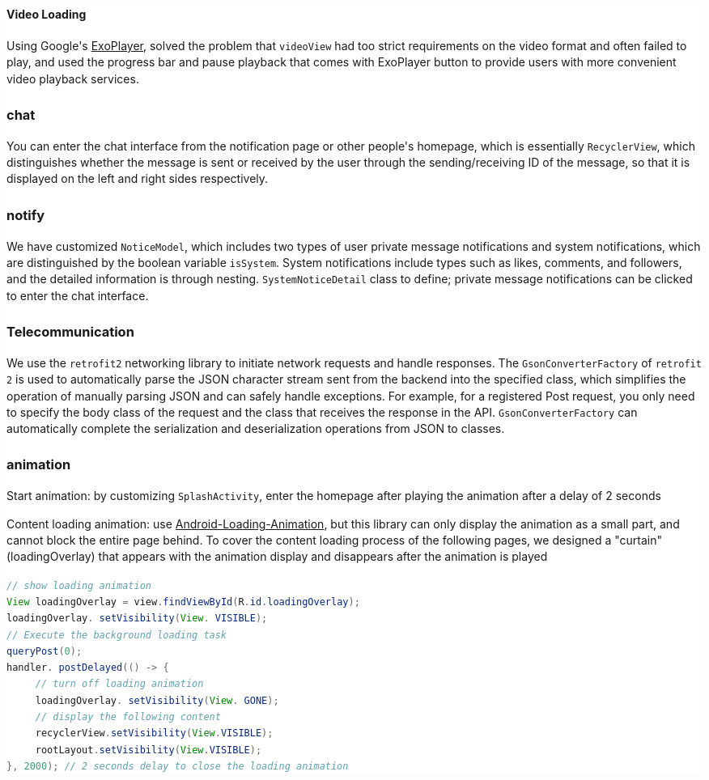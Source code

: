 #### Video Loading

Using Google's [ExoPlayer](https://github.com/google/ExoPlayer), solved the problem that `videoView` had too strict requirements on the video format and often failed to play, and used the progress bar and pause playback that comes with ExoPlayer button to provide users with more convenient video playback services.

### chat

You can enter the chat interface from the notification page or other people's homepage, which is essentially `RecyclerView`, which distinguishes whether the message is sent or received by the user through the sending/receiving ID of the message, so that it is displayed on the left and right sides respectively.

### notify

We have customized `NoticeModel`, which includes two types of user private message notifications and system notifications, which are distinguished by the boolean variable `isSystem`. System notifications include types such as likes, comments, and followers, and the detailed information is through nesting. `SystemNoticeDetail` class to define; private message notifications can be clicked to enter the chat interface.

### Telecommunication

We use the `retrofit2` networking library to initiate network requests and handle responses. The `GsonConverterFactory` of `retrofit2` is used to automatically parse the JSON character stream sent from the backend into the specified class, which simplifies the operation of manually parsing JSON and can safely handle exceptions. For example, for a registered Post request, you only need to specify the body class of the request and the class that receives the response in the API. `GsonConverterFactory` can automatically complete the serialization and deserialization operations from JSON to classes.

### animation

Start animation: by customizing `SplashActivity`, enter the homepage after playing the animation after a delay of 2 seconds

Content loading animation: use [Android-Loading-Animation](https://github.com/Marvel999/Android-Loading-Animation), but this library can only display the animation as a small part, and cannot block the entire page behind. To cover the content loading process of the following pages, we designed a "curtain" (loadingOverlay) that appears with the animation display and disappears after the animation is played

```java
// show loading animation
View loadingOverlay = view.findViewById(R.id.loadingOverlay);
loadingOverlay. setVisibility(View. VISIBLE);
// Execute the background loading task
queryPost(0);
handler. postDelayed(() -> {
     // turn off loading animation
     loadingOverlay. setVisibility(View. GONE);
     // display the following content
     recyclerView.setVisibility(View.VISIBLE);
     rootLayout.setVisibility(View.VISIBLE);
}, 2000); // 2 seconds delay to close the loading animation
```
